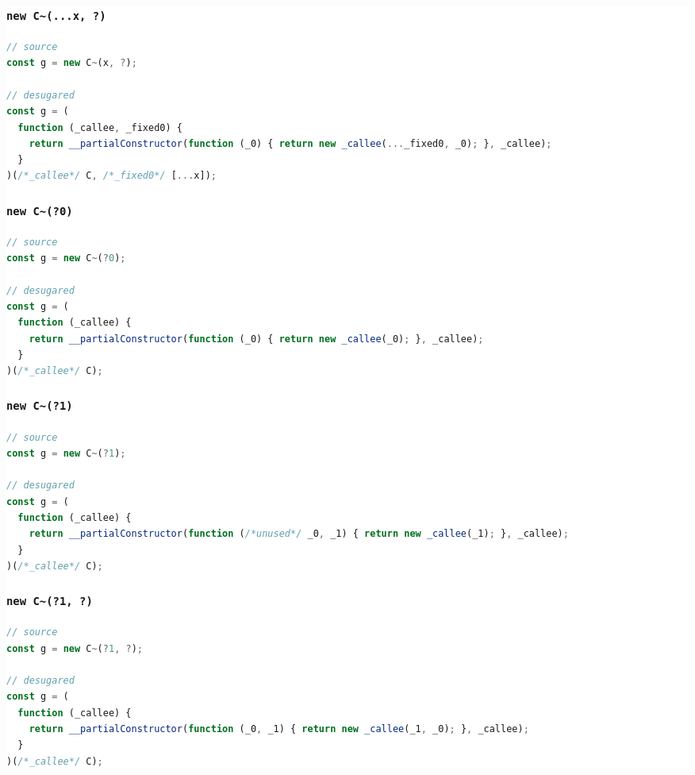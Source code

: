### `new C~(...x, ?)`

```js
// source
const g = new C~(x, ?);

// desugared
const g = (
  function (_callee, _fixed0) {
    return __partialConstructor(function (_0) { return new _callee(..._fixed0, _0); }, _callee);
  }
)(/*_callee*/ C, /*_fixed0*/ [...x]);
```

### `new C~(?0)`

```js
// source
const g = new C~(?0);

// desugared
const g = (
  function (_callee) {
    return __partialConstructor(function (_0) { return new _callee(_0); }, _callee);
  }
)(/*_callee*/ C);
```

### `new C~(?1)`

```js
// source
const g = new C~(?1);

// desugared
const g = (
  function (_callee) {
    return __partialConstructor(function (/*unused*/ _0, _1) { return new _callee(_1); }, _callee);
  }
)(/*_callee*/ C);
```

### `new C~(?1, ?)`

```js
// source
const g = new C~(?1, ?);

// desugared
const g = (
  function (_callee) {
    return __partialConstructor(function (_0, _1) { return new _callee(_1, _0); }, _callee);
  }
)(/*_callee*/ C);
```
